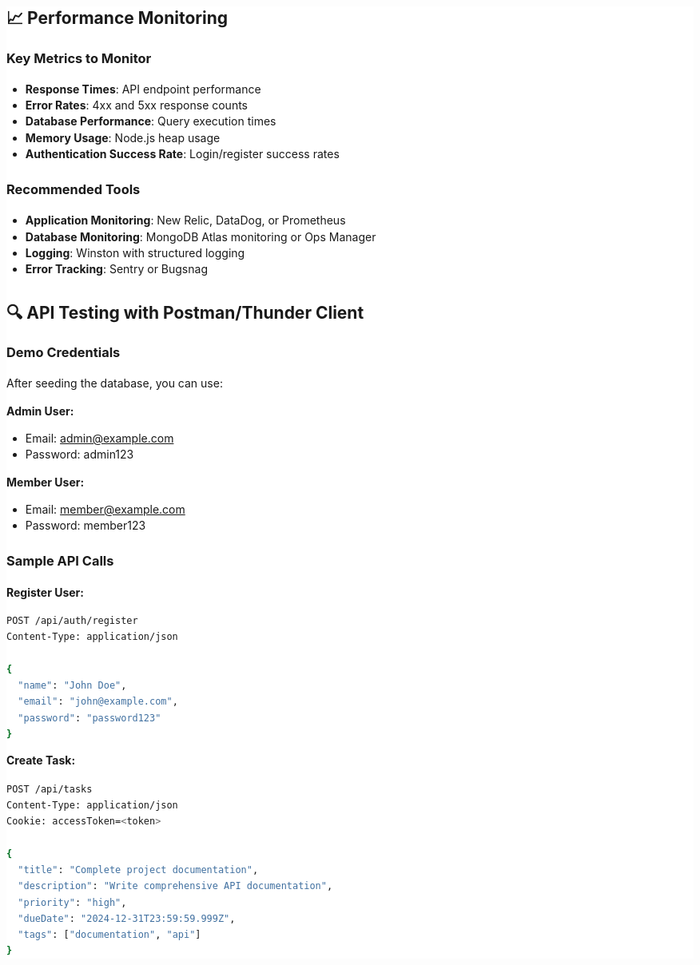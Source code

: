 ## 📈 Performance Monitoring

### Key Metrics to Monitor
- **Response Times**: API endpoint performance
- **Error Rates**: 4xx and 5xx response counts
- **Database Performance**: Query execution times
- **Memory Usage**: Node.js heap usage
- **Authentication Success Rate**: Login/register success rates

### Recommended Tools
- **Application Monitoring**: New Relic, DataDog, or Prometheus
- **Database Monitoring**: MongoDB Atlas monitoring or Ops Manager
- **Logging**: Winston with structured logging
- **Error Tracking**: Sentry or Bugsnag

## 🔍 API Testing with Postman/Thunder Client

### Demo Credentials
After seeding the database, you can use:

**Admin User:**
- Email: admin@example.com
- Password: admin123

**Member User:**
- Email: member@example.com
- Password: member123

### Sample API Calls

**Register User:**
```bash
POST /api/auth/register
Content-Type: application/json

{
  "name": "John Doe",
  "email": "john@example.com",
  "password": "password123"
}
```

**Create Task:**
```bash
POST /api/tasks
Content-Type: application/json
Cookie: accessToken=<token>

{
  "title": "Complete project documentation",
  "description": "Write comprehensive API documentation",
  "priority": "high",
  "dueDate": "2024-12-31T23:59:59.999Z",
  "tags": ["documentation", "api"]
}
```
